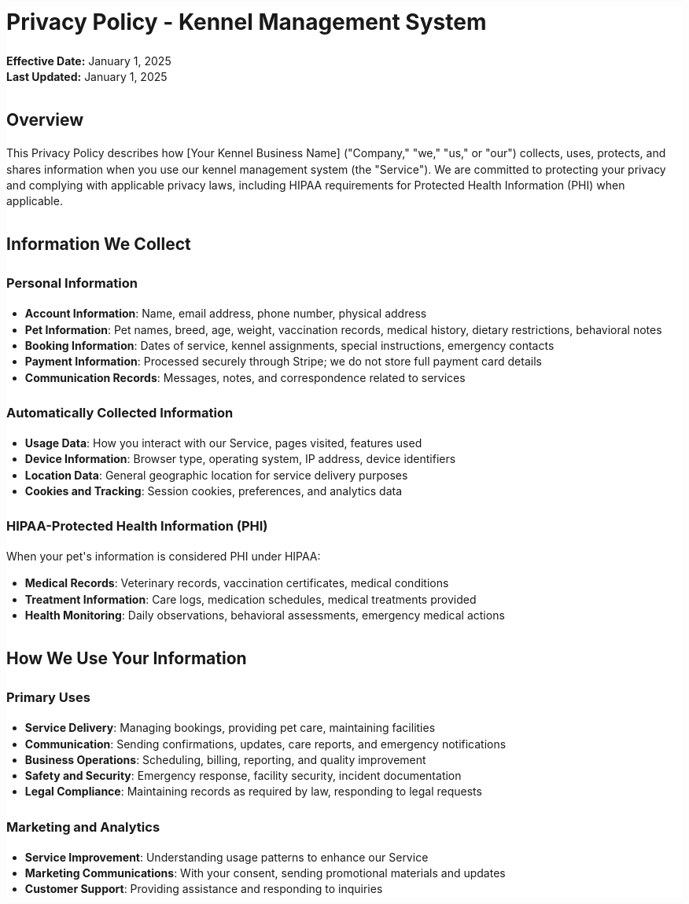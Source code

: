# Privacy Policy - Kennel Management System

**Effective Date:** January 1, 2025  
**Last Updated:** January 1, 2025

## Overview

This Privacy Policy describes how [Your Kennel Business Name] ("Company," "we," "us," or "our") collects, uses, protects, and shares information when you use our kennel management system (the "Service"). We are committed to protecting your privacy and complying with applicable privacy laws, including HIPAA requirements for Protected Health Information (PHI) when applicable.

## Information We Collect

### Personal Information
- **Account Information**: Name, email address, phone number, physical address
- **Pet Information**: Pet names, breed, age, weight, vaccination records, medical history, dietary restrictions, behavioral notes
- **Booking Information**: Dates of service, kennel assignments, special instructions, emergency contacts
- **Payment Information**: Processed securely through Stripe; we do not store full payment card details
- **Communication Records**: Messages, notes, and correspondence related to services

### Automatically Collected Information
- **Usage Data**: How you interact with our Service, pages visited, features used
- **Device Information**: Browser type, operating system, IP address, device identifiers
- **Location Data**: General geographic location for service delivery purposes
- **Cookies and Tracking**: Session cookies, preferences, and analytics data

### HIPAA-Protected Health Information (PHI)
When your pet's information is considered PHI under HIPAA:
- **Medical Records**: Veterinary records, vaccination certificates, medical conditions
- **Treatment Information**: Care logs, medication schedules, medical treatments provided
- **Health Monitoring**: Daily observations, behavioral assessments, emergency medical actions

## How We Use Your Information

### Primary Uses
- **Service Delivery**: Managing bookings, providing pet care, maintaining facilities
- **Communication**: Sending confirmations, updates, care reports, and emergency notifications
- **Business Operations**: Scheduling, billing, reporting, and quality improvement
- **Safety and Security**: Emergency response, facility security, incident documentation
- **Legal Compliance**: Maintaining records as required by law, responding to legal requests

### Marketing and Analytics
- **Service Improvement**: Understanding usage patterns to enhance our Service
- **Marketing Communications**: With your consent, sending promotional materials and updates
- **Customer Support**: Providing assistance and responding to inquiries
